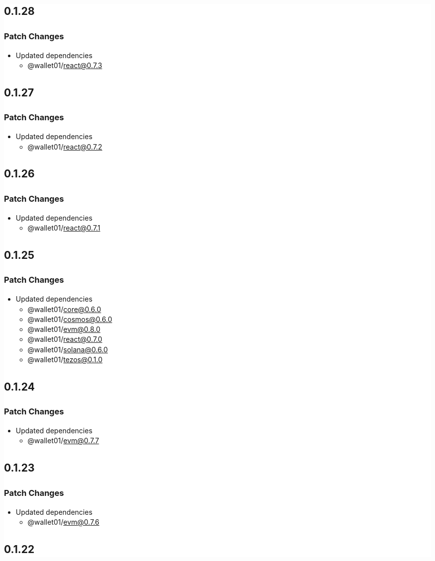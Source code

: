 ## 0.1.28

### Patch Changes

- Updated dependencies
  - @wallet01/react@0.7.3

## 0.1.27

### Patch Changes

- Updated dependencies
  - @wallet01/react@0.7.2

## 0.1.26

### Patch Changes

- Updated dependencies
  - @wallet01/react@0.7.1

## 0.1.25

### Patch Changes

- Updated dependencies
  - @wallet01/core@0.6.0
  - @wallet01/cosmos@0.6.0
  - @wallet01/evm@0.8.0
  - @wallet01/react@0.7.0
  - @wallet01/solana@0.6.0
  - @wallet01/tezos@0.1.0

## 0.1.24

### Patch Changes

- Updated dependencies
  - @wallet01/evm@0.7.7

## 0.1.23

### Patch Changes

- Updated dependencies
  - @wallet01/evm@0.7.6

## 0.1.22
